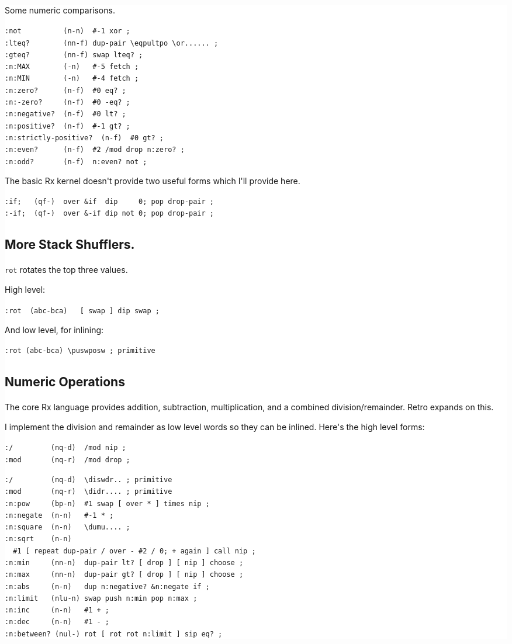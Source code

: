 Some numeric comparisons.

~~~
:not          (n-n)  #-1 xor ;
:lteq?        (nn-f) dup-pair \eqpultpo \or...... ;
:gteq?        (nn-f) swap lteq? ;
:n:MAX        (-n)   #-5 fetch ;
:n:MIN        (-n)   #-4 fetch ;
:n:zero?      (n-f)  #0 eq? ;
:n:-zero?     (n-f)  #0 -eq? ;
:n:negative?  (n-f)  #0 lt? ;
:n:positive?  (n-f)  #-1 gt? ;
:n:strictly-positive?  (n-f)  #0 gt? ;
:n:even?      (n-f)  #2 /mod drop n:zero? ;
:n:odd?       (n-f)  n:even? not ;
~~~

The basic Rx kernel doesn't provide two useful forms which I'll
provide here.

~~~
:if;   (qf-)  over &if  dip     0; pop drop-pair ;
:-if;  (qf-)  over &-if dip not 0; pop drop-pair ;
~~~

## More Stack Shufflers.

`rot` rotates the top three values.

High level:

    :rot  (abc-bca)   [ swap ] dip swap ;

And low level, for inlining:

~~~
:rot (abc-bca) \puswposw ; primitive
~~~

## Numeric Operations

The core Rx language provides addition, subtraction,
multiplication, and a combined division/remainder. Retro
expands on this.

I implement the division and remainder as low level words
so they can be inlined. Here's the high level forms:

    :/         (nq-d)  /mod nip ;
    :mod       (nq-r)  /mod drop ;

~~~
:/         (nq-d)  \diswdr.. ; primitive
:mod       (nq-r)  \didr.... ; primitive
:n:pow     (bp-n)  #1 swap [ over * ] times nip ;
:n:negate  (n-n)   #-1 * ;
:n:square  (n-n)   \dumu.... ;
:n:sqrt    (n-n)
  #1 [ repeat dup-pair / over - #2 / 0; + again ] call nip ;
:n:min     (nn-n)  dup-pair lt? [ drop ] [ nip ] choose ;
:n:max     (nn-n)  dup-pair gt? [ drop ] [ nip ] choose ;
:n:abs     (n-n)   dup n:negative? &n:negate if ;
:n:limit   (nlu-n) swap push n:min pop n:max ;
:n:inc     (n-n)   #1 + ;
:n:dec     (n-n)   #1 - ;
:n:between? (nul-) rot [ rot rot n:limit ] sip eq? ;
~~~
